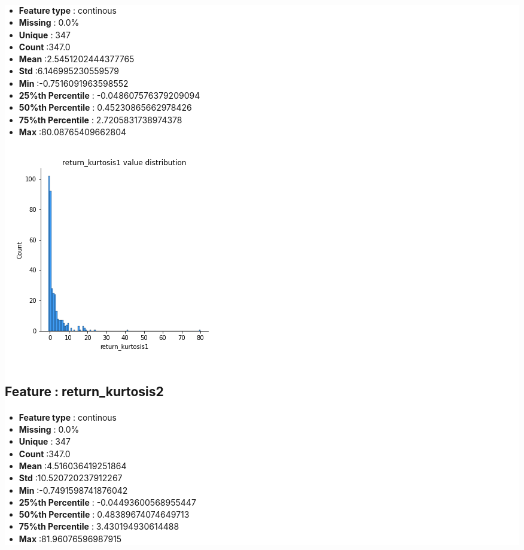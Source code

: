 - **Feature type** : continous
- **Missing** : 0.0%
- **Unique** : 347
- **Count** :347.0
- **Mean** :2.5451202444377765
- **Std** :6.146995230559579
- **Min** :-0.7516091963598552
- **25%th Percentile** : -0.048607576379209094
- **50%th Percentile** : 0.45230865662978426
- **75%th Percentile** : 2.7205831738974378
- **Max** :80.08765409662804

![](return_kurtosis1.png)
## Feature : return_kurtosis2
- **Feature type** : continous
- **Missing** : 0.0%
- **Unique** : 347
- **Count** :347.0
- **Mean** :4.516036419251864
- **Std** :10.520720237912267
- **Min** :-0.7491598741876042
- **25%th Percentile** : -0.04493600568955447
- **50%th Percentile** : 0.48389674074649713
- **75%th Percentile** : 3.430194930614488
- **Max** :81.96076596987915
